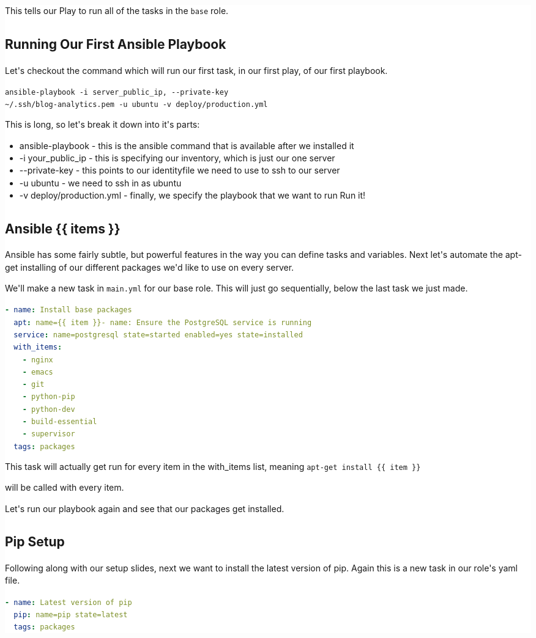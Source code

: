 This tells our Play to run all of the tasks in the <code>base</code> role.

## Running Our First Ansible Playbook
Let's checkout the command which will run our first task, in our first play, of our first playbook.

<code>ansible-playbook -i server_public_ip, --private-key ~/.ssh/blog-analytics.pem -u ubuntu -v deploy/production.yml</code>

This is long, so let's break it down into it's parts:

* ansible-playbook - this is the ansible command that is available after we installed it
* -i your_public_ip - this is specifying our inventory, which is just our one server
* --private-key - this points to our identityfile we need to use to ssh to our server
* -u ubuntu - we need to ssh in as ubuntu
* -v deploy/production.yml - finally, we specify the playbook that we want to run
Run it!

## Ansible {{ items }}
Ansible has some fairly subtle, but powerful features in the way you can define tasks and variables. Next let's automate the apt-get installing of our different packages we'd like to use on every server.

We'll make a new task in <code>main.yml</code> for our base role. This will just go sequentially, below the last task we
just made.

````yaml
- name: Install base packages
  apt: name={{ item }}- name: Ensure the PostgreSQL service is running
  service: name=postgresql state=started enabled=yes state=installed
  with_items:
    - nginx
    - emacs
    - git
    - python-pip
    - python-dev
    - build-essential
    - supervisor
  tags: packages
````
This task will actually get run for every item in the with_items list, meaning
<code>apt-get install {{ item }}</code>

will be called with every item.

Let's run our playbook again and see that our packages get installed.

## Pip Setup
Following along with our setup slides, next we want to install the latest version of pip. Again this is a new task in our role's yaml file.

````yaml
- name: Latest version of pip
  pip: name=pip state=latest
  tags: packages
````
